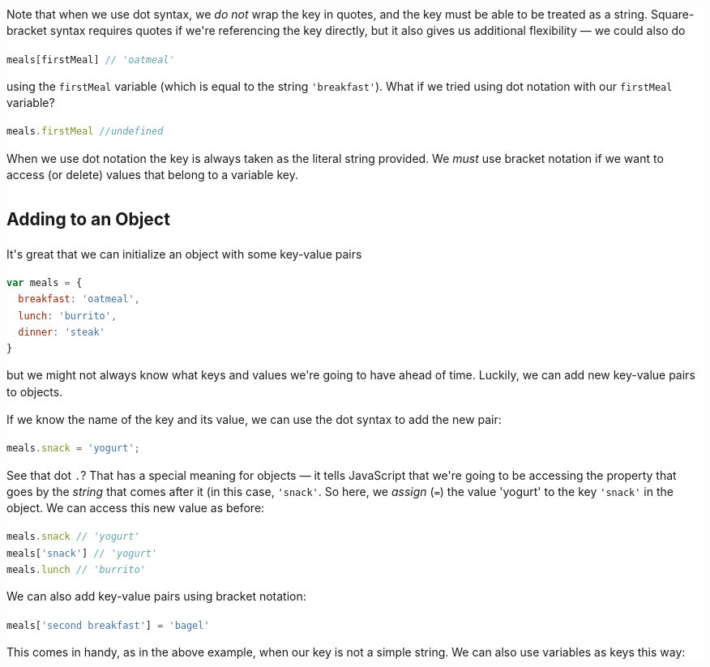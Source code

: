 Note that when we use dot syntax, we _do not_ wrap the key in quotes, and the key must be able to be treated as a string. Square-bracket syntax requires quotes if we're referencing the key directly, but it also gives us additional flexibility — we could also do

``` javascript
meals[firstMeal] // 'oatmeal'
```

using the `firstMeal` variable (which is equal to the string `'breakfast'`).  What if we tried using dot notation with our `firstMeal` variable?

```javascript
meals.firstMeal //undefined
```

When we use dot notation the key is always taken as the literal string provided. We _must_ use bracket notation if we want to access (or delete) values that belong to a variable key.


## Adding to an Object

It's great that we can initialize an object with some key-value pairs

``` javascript
var meals = {
  breakfast: 'oatmeal',
  lunch: 'burrito',
  dinner: 'steak'
}
```

but we might not always know what keys and values we're going to have ahead of time. Luckily, we can add new key-value pairs to objects.

If we know the name of the key and its value, we can use the dot syntax to add the new pair:

``` javascript
meals.snack = 'yogurt';
```

See that dot `.`? That has a special meaning for objects — it tells JavaScript that we're going to be accessing the property that goes by the _string_ that comes after it (in this case, `'snack'`. So here, we _assign_ (`=`) the value 'yogurt' to the key `'snack'` in the object. We can access this new value as before:

``` javascript
meals.snack // 'yogurt'
meals['snack'] // 'yogurt'
meals.lunch // 'burrito'
```

We can also add key-value pairs using bracket notation:

``` javascript
meals['second breakfast'] = 'bagel'
```

This comes in handy, as in the above example, when our key is not a simple string. We can also use variables as keys this way:
